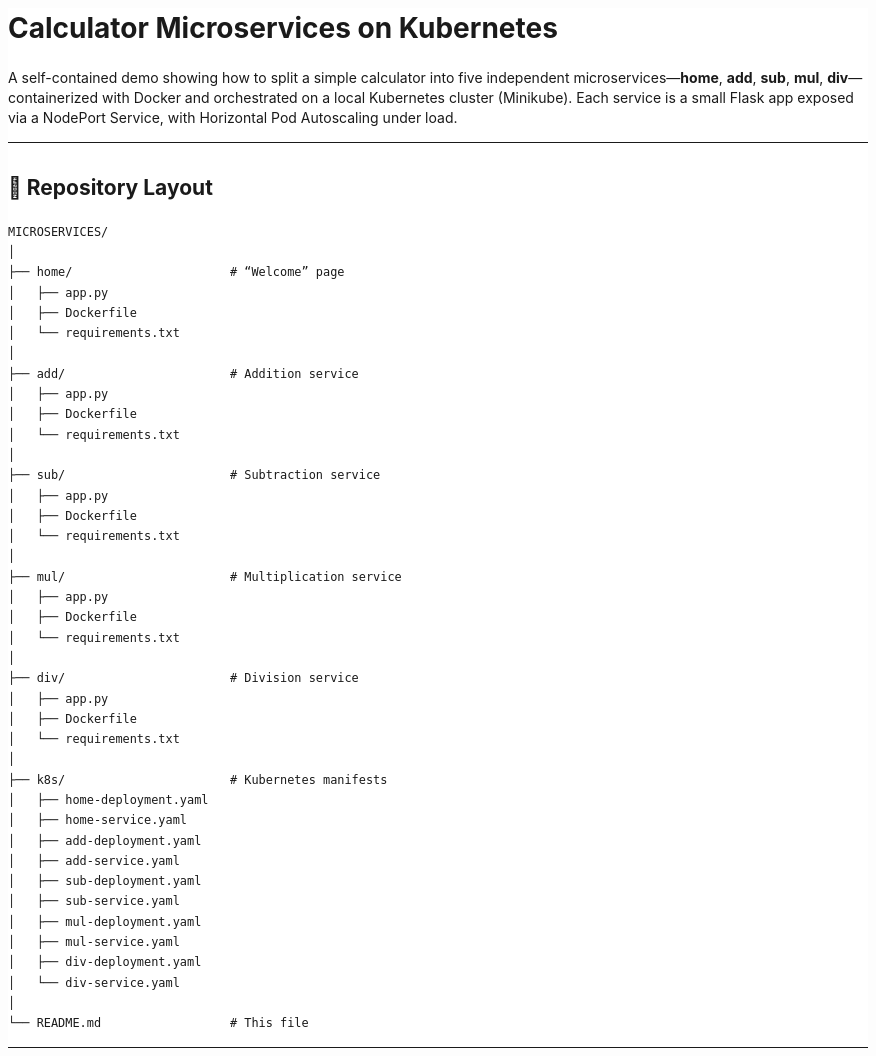 # Calculator Microservices on Kubernetes

A self-contained demo showing how to split a simple calculator into five independent microservices—**home**, **add**, **sub**, **mul**, **div**—containerized with Docker and orchestrated on a local Kubernetes cluster (Minikube). Each service is a small Flask app exposed via a NodePort Service, with Horizontal Pod Autoscaling under load.

---

## 📁 Repository Layout

```
MICROSERVICES/
│
├── home/                      # “Welcome” page
│   ├── app.py
│   ├── Dockerfile
│   └── requirements.txt
│
├── add/                       # Addition service
│   ├── app.py
│   ├── Dockerfile
│   └── requirements.txt
│
├── sub/                       # Subtraction service
│   ├── app.py
│   ├── Dockerfile
│   └── requirements.txt
│
├── mul/                       # Multiplication service
│   ├── app.py
│   ├── Dockerfile
│   └── requirements.txt
│
├── div/                       # Division service
│   ├── app.py
│   ├── Dockerfile
│   └── requirements.txt
│
├── k8s/                       # Kubernetes manifests
│   ├── home-deployment.yaml
│   ├── home-service.yaml
│   ├── add-deployment.yaml
│   ├── add-service.yaml
│   ├── sub-deployment.yaml
│   ├── sub-service.yaml
│   ├── mul-deployment.yaml
│   ├── mul-service.yaml
│   ├── div-deployment.yaml
│   └── div-service.yaml
│
└── README.md                  # This file
```

---